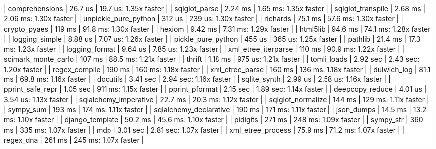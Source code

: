 | comprehensions           | 26.7 us                                                      | 19.7 us: 1.35x faster                                                        |
| sqlglot_parse            | 2.24 ms                                                      | 1.65 ms: 1.35x faster                                                        |
| sqlglot_transpile        | 2.68 ms                                                      | 2.06 ms: 1.30x faster                                                        |
| unpickle_pure_python     | 312 us                                                       | 239 us: 1.30x faster                                                         |
| richards                 | 75.1 ms                                                      | 57.6 ms: 1.30x faster                                                        |
| crypto_pyaes             | 119 ms                                                       | 91.8 ms: 1.30x faster                                                        |
| hexiom                   | 9.42 ms                                                      | 7.31 ms: 1.29x faster                                                        |
| html5lib                 | 94.6 ms                                                      | 74.1 ms: 1.28x faster                                                        |
| logging_simple           | 8.88 us                                                      | 7.07 us: 1.26x faster                                                        |
| pickle_pure_python       | 455 us                                                       | 365 us: 1.25x faster                                                         |
| pathlib                  | 21.4 ms                                                      | 17.3 ms: 1.23x faster                                                        |
| logging_format           | 9.64 us                                                      | 7.85 us: 1.23x faster                                                        |
| xml_etree_iterparse      | 110 ms                                                       | 90.9 ms: 1.22x faster                                                        |
| scimark_monte_carlo      | 107 ms                                                       | 88.5 ms: 1.21x faster                                                        |
| thrift                   | 1.18 ms                                                      | 975 us: 1.21x faster                                                         |
| tomli_loads              | 2.92 sec                                                     | 2.43 sec: 1.20x faster                                                       |
| regex_compile            | 190 ms                                                       | 160 ms: 1.18x faster                                                         |
| xml_etree_parse          | 160 ms                                                       | 136 ms: 1.18x faster                                                         |
| dulwich_log              | 81.1 ms                                                      | 69.8 ms: 1.16x faster                                                        |
| docutils                 | 3.41 sec                                                     | 2.94 sec: 1.16x faster                                                       |
| sqlite_synth             | 2.99 us                                                      | 2.58 us: 1.16x faster                                                        |
| pprint_safe_repr         | 1.05 sec                                                     | 911 ms: 1.15x faster                                                         |
| pprint_pformat           | 2.15 sec                                                     | 1.89 sec: 1.14x faster                                                       |
| deepcopy_reduce          | 4.01 us                                                      | 3.54 us: 1.13x faster                                                        |
| sqlalchemy_imperative    | 22.7 ms                                                      | 20.3 ms: 1.12x faster                                                        |
| sqlglot_normalize        | 144 ms                                                       | 129 ms: 1.11x faster                                                         |
| sympy_sum                | 193 ms                                                       | 174 ms: 1.11x faster                                                         |
| sqlalchemy_declarative   | 190 ms                                                       | 171 ms: 1.11x faster                                                         |
| json_dumps               | 14.5 ms                                                      | 13.2 ms: 1.10x faster                                                        |
| django_template          | 50.2 ms                                                      | 45.6 ms: 1.10x faster                                                        |
| pidigits                 | 271 ms                                                       | 248 ms: 1.09x faster                                                         |
| sympy_str                | 360 ms                                                       | 335 ms: 1.07x faster                                                         |
| mdp                      | 3.01 sec                                                     | 2.81 sec: 1.07x faster                                                       |
| xml_etree_process        | 75.9 ms                                                      | 71.2 ms: 1.07x faster                                                        |
| regex_dna                | 261 ms                                                       | 245 ms: 1.07x faster                                                         |